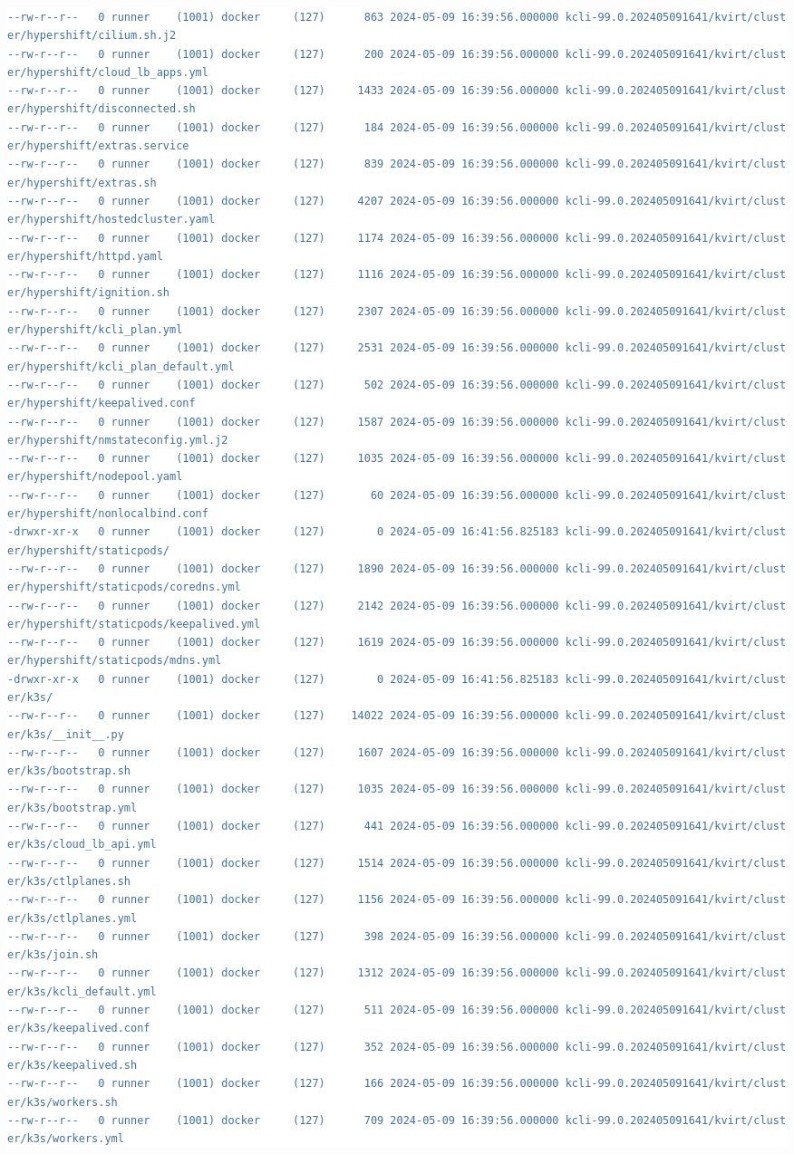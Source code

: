 ```diff
--rw-r--r--   0 runner    (1001) docker     (127)      863 2024-05-09 16:39:56.000000 kcli-99.0.202405091641/kvirt/cluster/hypershift/cilium.sh.j2
--rw-r--r--   0 runner    (1001) docker     (127)      200 2024-05-09 16:39:56.000000 kcli-99.0.202405091641/kvirt/cluster/hypershift/cloud_lb_apps.yml
--rw-r--r--   0 runner    (1001) docker     (127)     1433 2024-05-09 16:39:56.000000 kcli-99.0.202405091641/kvirt/cluster/hypershift/disconnected.sh
--rw-r--r--   0 runner    (1001) docker     (127)      184 2024-05-09 16:39:56.000000 kcli-99.0.202405091641/kvirt/cluster/hypershift/extras.service
--rw-r--r--   0 runner    (1001) docker     (127)      839 2024-05-09 16:39:56.000000 kcli-99.0.202405091641/kvirt/cluster/hypershift/extras.sh
--rw-r--r--   0 runner    (1001) docker     (127)     4207 2024-05-09 16:39:56.000000 kcli-99.0.202405091641/kvirt/cluster/hypershift/hostedcluster.yaml
--rw-r--r--   0 runner    (1001) docker     (127)     1174 2024-05-09 16:39:56.000000 kcli-99.0.202405091641/kvirt/cluster/hypershift/httpd.yaml
--rw-r--r--   0 runner    (1001) docker     (127)     1116 2024-05-09 16:39:56.000000 kcli-99.0.202405091641/kvirt/cluster/hypershift/ignition.sh
--rw-r--r--   0 runner    (1001) docker     (127)     2307 2024-05-09 16:39:56.000000 kcli-99.0.202405091641/kvirt/cluster/hypershift/kcli_plan.yml
--rw-r--r--   0 runner    (1001) docker     (127)     2531 2024-05-09 16:39:56.000000 kcli-99.0.202405091641/kvirt/cluster/hypershift/kcli_plan_default.yml
--rw-r--r--   0 runner    (1001) docker     (127)      502 2024-05-09 16:39:56.000000 kcli-99.0.202405091641/kvirt/cluster/hypershift/keepalived.conf
--rw-r--r--   0 runner    (1001) docker     (127)     1587 2024-05-09 16:39:56.000000 kcli-99.0.202405091641/kvirt/cluster/hypershift/nmstateconfig.yml.j2
--rw-r--r--   0 runner    (1001) docker     (127)     1035 2024-05-09 16:39:56.000000 kcli-99.0.202405091641/kvirt/cluster/hypershift/nodepool.yaml
--rw-r--r--   0 runner    (1001) docker     (127)       60 2024-05-09 16:39:56.000000 kcli-99.0.202405091641/kvirt/cluster/hypershift/nonlocalbind.conf
-drwxr-xr-x   0 runner    (1001) docker     (127)        0 2024-05-09 16:41:56.825183 kcli-99.0.202405091641/kvirt/cluster/hypershift/staticpods/
--rw-r--r--   0 runner    (1001) docker     (127)     1890 2024-05-09 16:39:56.000000 kcli-99.0.202405091641/kvirt/cluster/hypershift/staticpods/coredns.yml
--rw-r--r--   0 runner    (1001) docker     (127)     2142 2024-05-09 16:39:56.000000 kcli-99.0.202405091641/kvirt/cluster/hypershift/staticpods/keepalived.yml
--rw-r--r--   0 runner    (1001) docker     (127)     1619 2024-05-09 16:39:56.000000 kcli-99.0.202405091641/kvirt/cluster/hypershift/staticpods/mdns.yml
-drwxr-xr-x   0 runner    (1001) docker     (127)        0 2024-05-09 16:41:56.825183 kcli-99.0.202405091641/kvirt/cluster/k3s/
--rw-r--r--   0 runner    (1001) docker     (127)    14022 2024-05-09 16:39:56.000000 kcli-99.0.202405091641/kvirt/cluster/k3s/__init__.py
--rw-r--r--   0 runner    (1001) docker     (127)     1607 2024-05-09 16:39:56.000000 kcli-99.0.202405091641/kvirt/cluster/k3s/bootstrap.sh
--rw-r--r--   0 runner    (1001) docker     (127)     1035 2024-05-09 16:39:56.000000 kcli-99.0.202405091641/kvirt/cluster/k3s/bootstrap.yml
--rw-r--r--   0 runner    (1001) docker     (127)      441 2024-05-09 16:39:56.000000 kcli-99.0.202405091641/kvirt/cluster/k3s/cloud_lb_api.yml
--rw-r--r--   0 runner    (1001) docker     (127)     1514 2024-05-09 16:39:56.000000 kcli-99.0.202405091641/kvirt/cluster/k3s/ctlplanes.sh
--rw-r--r--   0 runner    (1001) docker     (127)     1156 2024-05-09 16:39:56.000000 kcli-99.0.202405091641/kvirt/cluster/k3s/ctlplanes.yml
--rw-r--r--   0 runner    (1001) docker     (127)      398 2024-05-09 16:39:56.000000 kcli-99.0.202405091641/kvirt/cluster/k3s/join.sh
--rw-r--r--   0 runner    (1001) docker     (127)     1312 2024-05-09 16:39:56.000000 kcli-99.0.202405091641/kvirt/cluster/k3s/kcli_default.yml
--rw-r--r--   0 runner    (1001) docker     (127)      511 2024-05-09 16:39:56.000000 kcli-99.0.202405091641/kvirt/cluster/k3s/keepalived.conf
--rw-r--r--   0 runner    (1001) docker     (127)      352 2024-05-09 16:39:56.000000 kcli-99.0.202405091641/kvirt/cluster/k3s/keepalived.sh
--rw-r--r--   0 runner    (1001) docker     (127)      166 2024-05-09 16:39:56.000000 kcli-99.0.202405091641/kvirt/cluster/k3s/workers.sh
--rw-r--r--   0 runner    (1001) docker     (127)      709 2024-05-09 16:39:56.000000 kcli-99.0.202405091641/kvirt/cluster/k3s/workers.yml
```